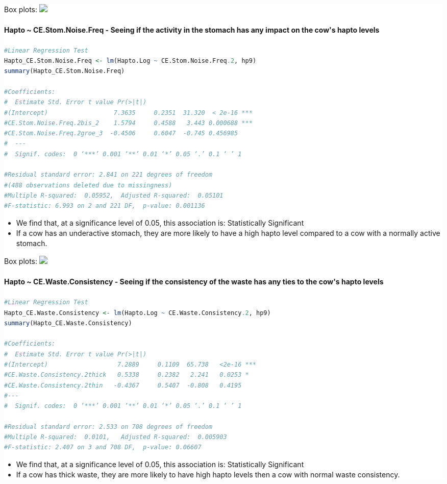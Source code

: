 Box plots:
<img src="https://user-images.githubusercontent.com/52465712/60895876-aaa75380-a265-11e9-89c5-6d60f78a9a88.png" width="300">



#### Hapto ~ CE.Stom.Noise.Freq - Seeing if the activity in the stomach has any impact on the cow's hapto levels
```r
#Linear Regression Test
Hapto_CE.Stom.Noise.Freq <- lm(Hapto.Log ~ CE.Stom.Noise.Freq.2, hp9)
summary(Hapto_CE.Stom.Noise.Freq)

#Coefficients:
#  Estimate Std. Error t value Pr(>|t|)    
#(Intercept)                  7.3635     0.2351  31.320  < 2e-16 ***
#CE.Stom.Noise.Freq.2bis_2    1.5794     0.4588   3.443 0.000688 ***
#CE.Stom.Noise.Freq.2groe_3  -0.4506     0.6047  -0.745 0.456985    
#  ---
#  Signif. codes:  0 ‘***’ 0.001 ‘**’ 0.01 ‘*’ 0.05 ‘.’ 0.1 ‘ ’ 1

#Residual standard error: 2.841 on 221 degrees of freedom
#(488 observations deleted due to missingness)
#Multiple R-squared:  0.05952,	Adjusted R-squared:  0.05101 
#F-statistic: 6.993 on 2 and 221 DF,  p-value: 0.001136
```
- We find that, at a significance level of 0.05, this association is: Statistically Significant
- If a cow has an underactive stomach, they are more likely to have a high hapto level compared to a cow with a normally active stomach. 

Box plots:
<img src="https://user-images.githubusercontent.com/52465712/60895859-a8dd9000-a265-11e9-9755-785a8b92aa03.png" width="300">



#### Hapto ~ CE.Waste.Consistency - Seeing if the consistency of the waste has any ties to the cow's hapto levels
```r
#Linear Regression Test
Hapto_CE.Waste.Consistency <- lm(Hapto.Log ~ CE.Waste.Consistency.2, hp9)
summary(Hapto_CE.Waste.Consistency)

#Coefficients:
#  Estimate Std. Error t value Pr(>|t|)    
#(Intercept)                   7.2889     0.1109  65.738   <2e-16 ***
#CE.Waste.Consistency.2thick   0.5338     0.2382   2.241   0.0253 *  
#CE.Waste.Consistency.2thin   -0.4367     0.5407  -0.808   0.4195    
#---
#  Signif. codes:  0 ‘***’ 0.001 ‘**’ 0.01 ‘*’ 0.05 ‘.’ 0.1 ‘ ’ 1

#Residual standard error: 2.533 on 708 degrees of freedom
#Multiple R-squared:  0.0101,	Adjusted R-squared:  0.005903 
#F-statistic: 2.407 on 3 and 708 DF,  p-value: 0.06607
```
- We find that, at a significance level of 0.05, this association is: Statistically Significant
- If a cow has thick waste, they are more likely to have high hapto levels then a cow with normal waste consistency. 
